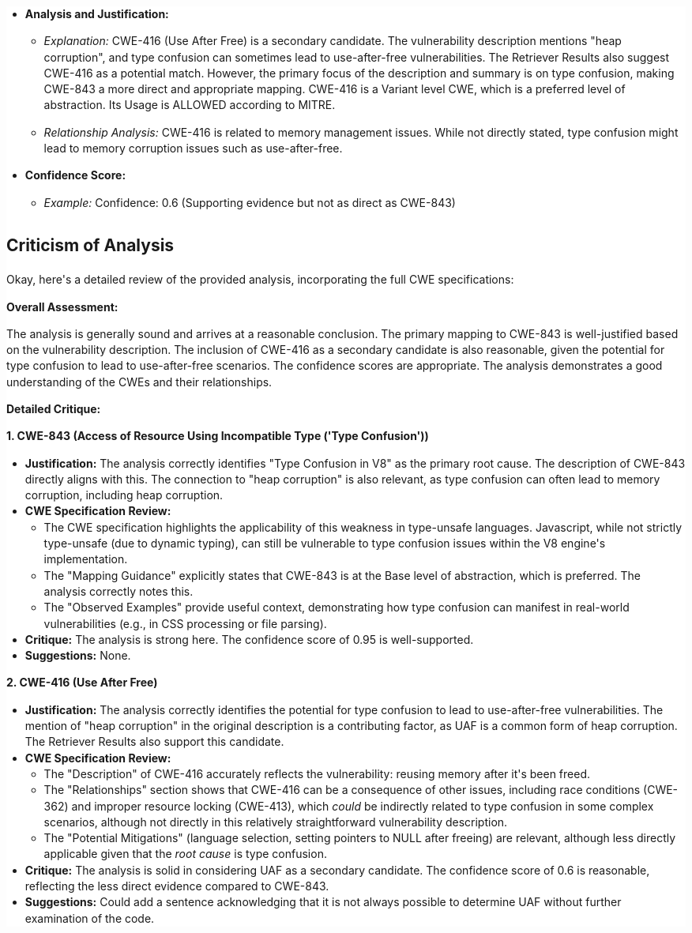 - **Analysis and Justification:**  
  - *Explanation:* CWE-416 (Use After Free) is a secondary candidate. The vulnerability description mentions "heap corruption", and type confusion can sometimes lead to use-after-free vulnerabilities. The Retriever Results also suggest CWE-416 as a potential match. However, the primary focus of the description and summary is on type confusion, making CWE-843 a more direct and appropriate mapping. CWE-416 is a Variant level CWE, which is a preferred level of abstraction. Its Usage is ALLOWED according to MITRE.

  - *Relationship Analysis:* CWE-416 is related to memory management issues. While not directly stated, type confusion might lead to memory corruption issues such as use-after-free.

- **Confidence Score:**  
  - *Example:* Confidence: 0.6 (Supporting evidence but not as direct as CWE-843)

## Criticism of Analysis

Okay, here's a detailed review of the provided analysis, incorporating the full CWE specifications:

**Overall Assessment:**

The analysis is generally sound and arrives at a reasonable conclusion. The primary mapping to CWE-843 is well-justified based on the vulnerability description.  The inclusion of CWE-416 as a secondary candidate is also reasonable, given the potential for type confusion to lead to use-after-free scenarios. The confidence scores are appropriate. The analysis demonstrates a good understanding of the CWEs and their relationships.

**Detailed Critique:**

**1. CWE-843 (Access of Resource Using Incompatible Type ('Type Confusion'))**

*   **Justification:** The analysis correctly identifies "Type Confusion in V8" as the primary root cause. The description of CWE-843 directly aligns with this. The connection to "heap corruption" is also relevant, as type confusion can often lead to memory corruption, including heap corruption.
*   **CWE Specification Review:**
    *   The CWE specification highlights the applicability of this weakness in type-unsafe languages. Javascript, while not strictly type-unsafe (due to dynamic typing), can still be vulnerable to type confusion issues within the V8 engine's implementation.
    *   The "Mapping Guidance" explicitly states that CWE-843 is at the Base level of abstraction, which is preferred. The analysis correctly notes this.
    *   The "Observed Examples" provide useful context, demonstrating how type confusion can manifest in real-world vulnerabilities (e.g., in CSS processing or file parsing).
*   **Critique:** The analysis is strong here.  The confidence score of 0.95 is well-supported.
*   **Suggestions:**  None.

**2. CWE-416 (Use After Free)**

*   **Justification:** The analysis correctly identifies the potential for type confusion to lead to use-after-free vulnerabilities. The mention of "heap corruption" in the original description is a contributing factor, as UAF is a common form of heap corruption. The Retriever Results also support this candidate.
*   **CWE Specification Review:**
    *   The "Description" of CWE-416 accurately reflects the vulnerability: reusing memory after it's been freed.
    *   The "Relationships" section shows that CWE-416 can be a consequence of other issues, including race conditions (CWE-362) and improper resource locking (CWE-413), which *could* be indirectly related to type confusion in some complex scenarios, although not directly in this relatively straightforward vulnerability description.
    *   The "Potential Mitigations" (language selection, setting pointers to NULL after freeing) are relevant, although less directly applicable given that the *root cause* is type confusion.
*   **Critique:** The analysis is solid in considering UAF as a secondary candidate. The confidence score of 0.6 is reasonable, reflecting the less direct evidence compared to CWE-843.
*   **Suggestions:** Could add a sentence acknowledging that it is not always possible to determine UAF without further examination of the code.

